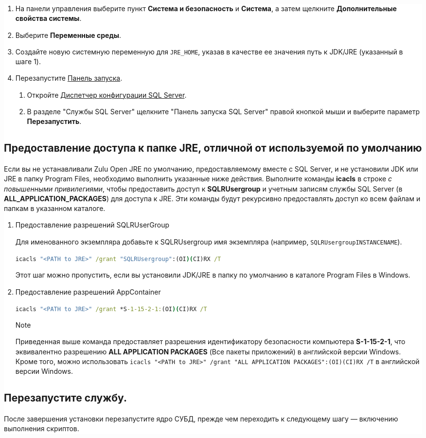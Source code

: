 1. На панели управления выберите пункт **Система и безопасность** и **Система**, а затем щелкните **Дополнительные свойства системы**.

1. Выберите **Переменные среды**.

1. Создайте новую системную переменную для `JRE_HOME`, указав в качестве ее значения путь к JDK/JRE (указанный в шаге 1).

1. Перезапустите [Панель запуска](../concepts/extensibility-framework.md#launchpad).

    1. Откройте [Диспетчер конфигурации SQL Server](../../relational-databases/sql-server-configuration-manager.md).

    1. В разделе "Службы SQL Server" щелкните "Панель запуска SQL Server" правой кнопкой мыши и выберите параметр **Перезапустить**.

<a name="perms-nonwindows"></a>

## <a name="grant-access-to-non-default-jre-folder"></a>Предоставление доступа к папке JRE, отличной от используемой по умолчанию

Если вы не устанавливали Zulu Open JRE по умолчанию, предоставляемому вместе с SQL Server, и не установили JDK или JRE в папку Program Files, необходимо выполнить указанные ниже действия. Выполните команды **icacls** в строке *с повышенными привилегиями*, чтобы предоставить доступ к **SQLRUsergroup** и учетным записям службы SQL Server (в **ALL_APPLICATION_PACKAGES**) для доступа к JRE. Эти команды будут рекурсивно предоставлять доступ ко всем файлам и папкам в указанном каталоге.

1. Предоставление разрешений SQLRUserGroup

    Для именованного экземпляра добавьте к SQLRUsergroup имя экземпляра (например, `SQLRUsergroupINSTANCENAME`).

    ```cmd
    icacls "<PATH to JRE>" /grant "SQLRUsergroup":(OI)(CI)RX /T
    ```
    
    Этот шаг можно пропустить, если вы установили JDK/JRE в папку по умолчанию в каталоге Program Files в Windows.

1. Предоставление разрешений AppContainer

    ```cmd
    icacls "<PATH to JRE>" /grant *S-1-15-2-1:(OI)(CI)RX /T
    ```

    > [!NOTE]
    > Приведенная выше команда предоставляет разрешения идентификатору безопасности компьютера **S-1-15-2-1**, что эквивалентно разрешению **ALL APPLICATION PACKAGES** (Все пакеты приложений) в английской версии Windows. Кроме того, можно использовать `icacls "<PATH to JRE>" /grant "ALL APPLICATION PACKAGES":(OI)(CI)RX /T` в английской версии Windows.

## <a name="restart-the-service"></a>Перезапустите службу.

После завершения установки перезапустите ядро СУБД, прежде чем переходить к следующему шагу — включению выполнения скриптов.

